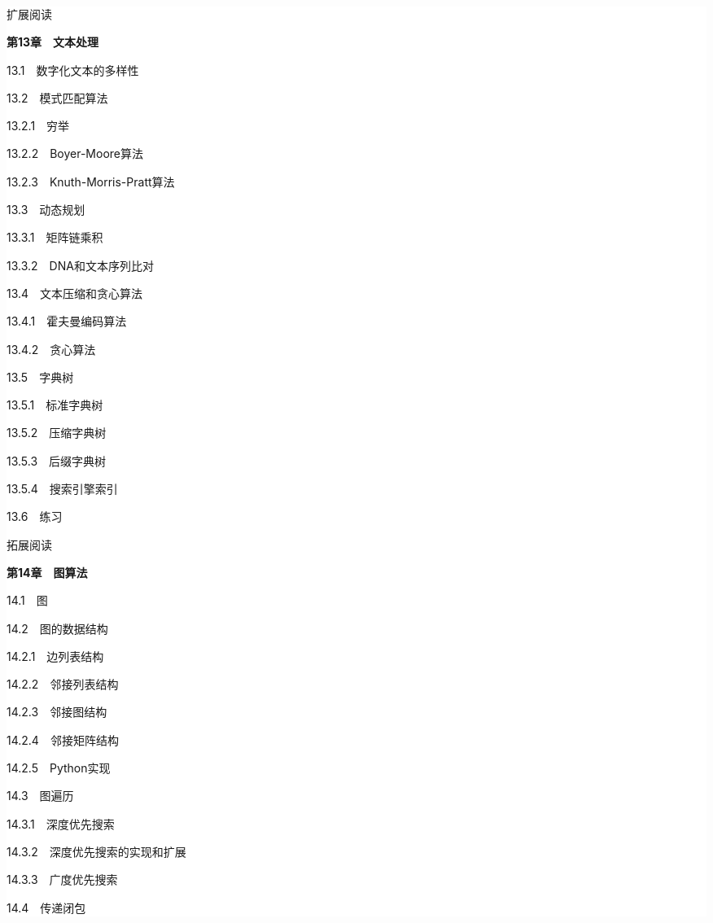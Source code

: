 扩展阅读

**第13章　文本处理**

13.1　数字化文本的多样性

13.2　模式匹配算法

13.2.1　穷举

13.2.2　Boyer-Moore算法

13.2.3　Knuth-Morris-Pratt算法

13.3　动态规划

13.3.1　矩阵链乘积

13.3.2　DNA和文本序列比对

13.4　文本压缩和贪心算法

13.4.1　霍夫曼编码算法

13.4.2　贪心算法

13.5　字典树

13.5.1　标准字典树

13.5.2　压缩字典树

13.5.3　后缀字典树

13.5.4　搜索引擎索引

13.6　练习

拓展阅读

**第14章　图算法**

14.1　图

14.2　图的数据结构

14.2.1　边列表结构

14.2.2　邻接列表结构

14.2.3　邻接图结构

14.2.4　邻接矩阵结构

14.2.5　Python实现

14.3　图遍历

14.3.1　深度优先搜索

14.3.2　深度优先搜索的实现和扩展

14.3.3　广度优先搜索

14.4　传递闭包
